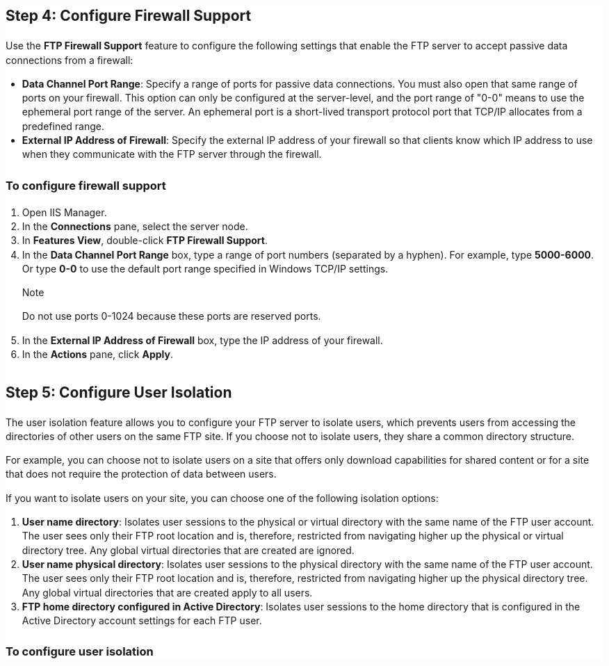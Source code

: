 <a id="04"></a>
## Step 4: Configure Firewall Support

Use the **FTP Firewall Support** feature to configure the following settings that enable the FTP server to accept passive data connections from a firewall:

- **Data Channel Port Range**: Specify a range of ports for passive data connections. You must also open that same range of ports on your firewall. This option can only be configured at the server-level, and the port range of &quot;0-0&quot; means to use the ephemeral port range of the server. An ephemeral port is a short-lived transport protocol port that TCP/IP allocates from a predefined range.
- **External IP Address of Firewall**: Specify the external IP address of your firewall so that clients know which IP address to use when they communicate with the FTP server through the firewall.

### To configure firewall support

1. Open IIS Manager.
2. In the **Connections** pane, select the server node.
3. In **Features View**, double-click **FTP Firewall Support**.
4. In the **Data Channel Port Range** box, type a range of port numbers (separated by a hyphen). For example, type **5000-6000**. Or type **0-0** to use the default port range specified in Windows TCP/IP settings.
    > [!NOTE]
    > Do not use ports 0-1024 because these ports are reserved ports.
5. In the **External IP Address of Firewall** box, type the IP address of your firewall.
6. In the **Actions** pane, click **Apply**.

<a id="05"></a>
## Step 5: Configure User Isolation

The user isolation feature allows you to configure your FTP server to isolate users, which prevents users from accessing the directories of other users on the same FTP site. If you choose not to isolate users, they share a common directory structure.

For example, you can choose not to isolate users on a site that offers only download capabilities for shared content or for a site that does not require the protection of data between users.

If you want to isolate users on your site, you can choose one of the following isolation options:

1. **User name directory**: Isolates user sessions to the physical or virtual directory with the same name of the FTP user account. The user sees only their FTP root location and is, therefore, restricted from navigating higher up the physical or virtual directory tree. Any global virtual directories that are created are ignored.
2. **User name physical directory**: Isolates user sessions to the physical directory with the same name of the FTP user account. The user sees only their FTP root location and is, therefore, restricted from navigating higher up the physical directory tree. Any global virtual directories that are created apply to all users.
3. **FTP home directory configured in Active Directory**: Isolates user sessions to the home directory that is configured in the Active Directory account settings for each FTP user.

### To configure user isolation
